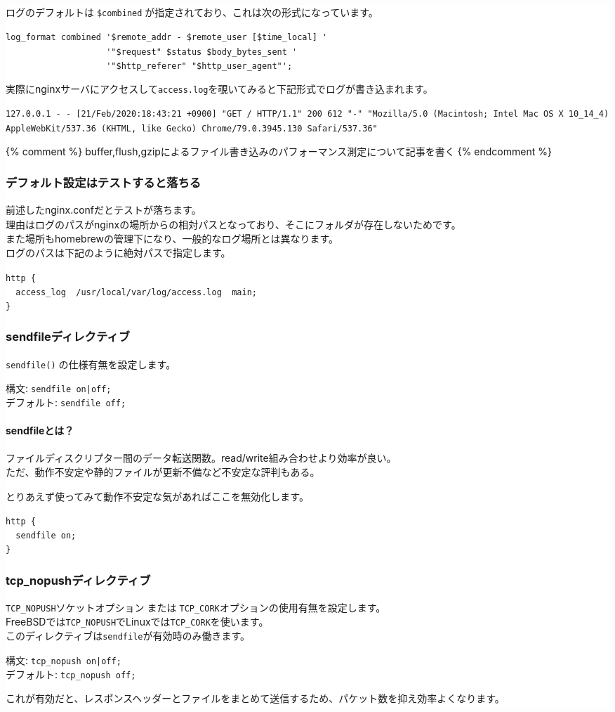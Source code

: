 ログのデフォルトは `$combined` が指定されており、これは次の形式になっています。

```
log_format combined '$remote_addr - $remote_user [$time_local] '
                    '"$request" $status $body_bytes_sent '
                    '"$http_referer" "$http_user_agent"';
```
実際にnginxサーバにアクセスして`access.log`を覗いてみると下記形式でログが書き込まれます。
```
127.0.0.1 - - [21/Feb/2020:18:43:21 +0900] "GET / HTTP/1.1" 200 612 "-" "Mozilla/5.0 (Macintosh; Intel Mac OS X 10_14_4) AppleWebKit/537.36 (KHTML, like Gecko) Chrome/79.0.3945.130 Safari/537.36"
```

{% comment %}
buffer,flush,gzipによるファイル書き込みのパフォーマンス測定について記事を書く
{% endcomment %}

### デフォルト設定はテストすると落ちる
前述したnginx.confだとテストが落ちます。  
理由はログのパスがnginxの場所からの相対パスとなっており、そこにフォルダが存在しないためです。  
また場所もhomebrewの管理下になり、一般的なログ場所とは異なります。  
ログのパスは下記のように絶対パスで指定します。

```
http {
  access_log  /usr/local/var/log/access.log  main;
}
```

### sendfileディレクティブ
`sendfile()` の仕様有無を設定します。

構文: `sendfile on|off;`  
デフォルト: `sendfile off;`

#### sendfileとは？
ファイルディスクリプター間のデータ転送関数。read/write組み合わせより効率が良い。  
ただ、動作不安定や静的ファイルが更新不備など不安定な評判もある。

とりあえず使ってみて動作不安定な気があればここを無効化します。

```
http {
  sendfile on;
}
```

### tcp_nopushディレクティブ
`TCP_NOPUSH`ソケットオプション または `TCP_CORK`オプションの使用有無を設定します。  
FreeBSDでは`TCP_NOPUSH`でLinuxでは`TCP_CORK`を使います。  
このディレクティブは`sendfile`が有効時のみ働きます。

構文: `tcp_nopush on|off;`  
デフォルト: `tcp_nopush off;`

これが有効だと、レスポンスヘッダーとファイルをまとめて送信するため、パケット数を抑え効率よくなります。
